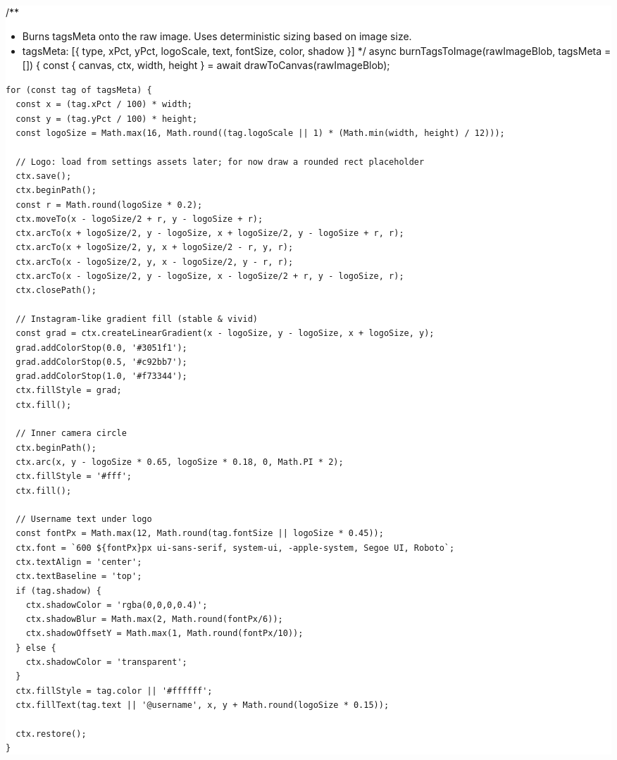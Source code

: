   /**
   * Burns tagsMeta onto the raw image. Uses deterministic sizing based on image size.
   * tagsMeta: [{ type, xPct, yPct, logoScale, text, fontSize, color, shadow }]
   */
  async burnTagsToImage(rawImageBlob, tagsMeta = []) {
    const { canvas, ctx, width, height } = await drawToCanvas(rawImageBlob);

    for (const tag of tagsMeta) {
      const x = (tag.xPct / 100) * width;
      const y = (tag.yPct / 100) * height;
      const logoSize = Math.max(16, Math.round((tag.logoScale || 1) * (Math.min(width, height) / 12)));

      // Logo: load from settings assets later; for now draw a rounded rect placeholder
      ctx.save();
      ctx.beginPath();
      const r = Math.round(logoSize * 0.2);
      ctx.moveTo(x - logoSize/2 + r, y - logoSize + r);
      ctx.arcTo(x + logoSize/2, y - logoSize, x + logoSize/2, y - logoSize + r, r);
      ctx.arcTo(x + logoSize/2, y, x + logoSize/2 - r, y, r);
      ctx.arcTo(x - logoSize/2, y, x - logoSize/2, y - r, r);
      ctx.arcTo(x - logoSize/2, y - logoSize, x - logoSize/2 + r, y - logoSize, r);
      ctx.closePath();

      // Instagram-like gradient fill (stable & vivid)
      const grad = ctx.createLinearGradient(x - logoSize, y - logoSize, x + logoSize, y);
      grad.addColorStop(0.0, '#3051f1');
      grad.addColorStop(0.5, '#c92bb7');
      grad.addColorStop(1.0, '#f73344');
      ctx.fillStyle = grad;
      ctx.fill();

      // Inner camera circle
      ctx.beginPath();
      ctx.arc(x, y - logoSize * 0.65, logoSize * 0.18, 0, Math.PI * 2);
      ctx.fillStyle = '#fff';
      ctx.fill();

      // Username text under logo
      const fontPx = Math.max(12, Math.round(tag.fontSize || logoSize * 0.45));
      ctx.font = `600 ${fontPx}px ui-sans-serif, system-ui, -apple-system, Segoe UI, Roboto`;
      ctx.textAlign = 'center';
      ctx.textBaseline = 'top';
      if (tag.shadow) {
        ctx.shadowColor = 'rgba(0,0,0,0.4)';
        ctx.shadowBlur = Math.max(2, Math.round(fontPx/6));
        ctx.shadowOffsetY = Math.max(1, Math.round(fontPx/10));
      } else {
        ctx.shadowColor = 'transparent';
      }
      ctx.fillStyle = tag.color || '#ffffff';
      ctx.fillText(tag.text || '@username', x, y + Math.round(logoSize * 0.15));

      ctx.restore();
    }
